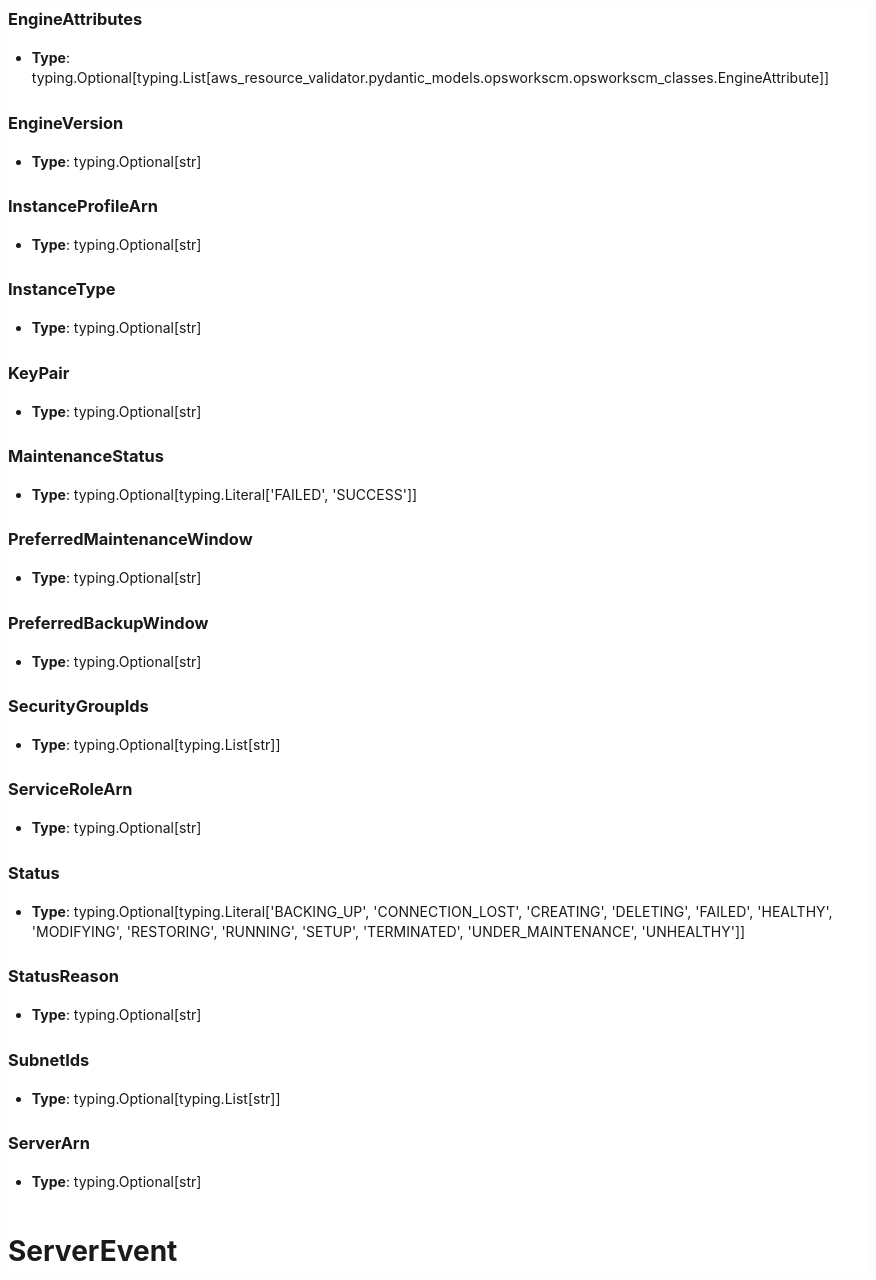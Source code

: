 ### EngineAttributes
- **Type**: typing.Optional[typing.List[aws_resource_validator.pydantic_models.opsworkscm.opsworkscm_classes.EngineAttribute]]

### EngineVersion
- **Type**: typing.Optional[str]

### InstanceProfileArn
- **Type**: typing.Optional[str]

### InstanceType
- **Type**: typing.Optional[str]

### KeyPair
- **Type**: typing.Optional[str]

### MaintenanceStatus
- **Type**: typing.Optional[typing.Literal['FAILED', 'SUCCESS']]

### PreferredMaintenanceWindow
- **Type**: typing.Optional[str]

### PreferredBackupWindow
- **Type**: typing.Optional[str]

### SecurityGroupIds
- **Type**: typing.Optional[typing.List[str]]

### ServiceRoleArn
- **Type**: typing.Optional[str]

### Status
- **Type**: typing.Optional[typing.Literal['BACKING_UP', 'CONNECTION_LOST', 'CREATING', 'DELETING', 'FAILED', 'HEALTHY', 'MODIFYING', 'RESTORING', 'RUNNING', 'SETUP', 'TERMINATED', 'UNDER_MAINTENANCE', 'UNHEALTHY']]

### StatusReason
- **Type**: typing.Optional[str]

### SubnetIds
- **Type**: typing.Optional[typing.List[str]]

### ServerArn
- **Type**: typing.Optional[str]


# ServerEvent
